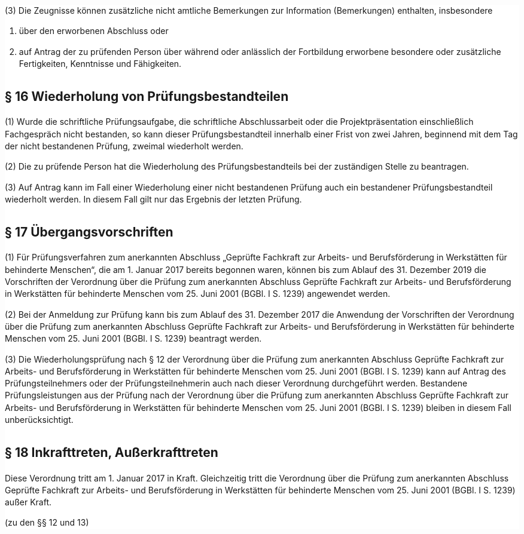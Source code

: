 (3) Die Zeugnisse können zusätzliche nicht amtliche Bemerkungen zur Information (Bemerkungen) enthalten, insbesondere

1.  über den erworbenen Abschluss oder


2.  auf Antrag der zu prüfenden Person über während oder anlässlich der Fortbildung erworbene besondere oder zusätzliche Fertigkeiten, Kenntnisse und Fähigkeiten.





## § 16 Wiederholung von Prüfungsbestandteilen

(1) Wurde die schriftliche Prüfungsaufgabe, die schriftliche Abschlussarbeit oder die Projektpräsentation einschließlich Fachgespräch nicht bestanden, so kann dieser Prüfungsbestandteil innerhalb einer Frist von zwei Jahren, beginnend mit dem Tag der nicht bestandenen Prüfung, zweimal wiederholt werden.

(2) Die zu prüfende Person hat die Wiederholung des Prüfungsbestandteils bei der zuständigen Stelle zu beantragen.

(3) Auf Antrag kann im Fall einer Wiederholung einer nicht bestandenen Prüfung auch ein bestandener Prüfungsbestandteil wiederholt werden. In diesem Fall gilt nur das Ergebnis der letzten Prüfung.


## § 17 Übergangsvorschriften

(1) Für Prüfungsverfahren zum anerkannten Abschluss „Geprüfte Fachkraft zur Arbeits- und Berufsförderung in Werkstätten für behinderte Menschen“, die am 1. Januar 2017 bereits begonnen waren, können bis zum Ablauf des 31. Dezember 2019 die Vorschriften der Verordnung über die Prüfung zum anerkannten Abschluss Geprüfte Fachkraft zur Arbeits- und Berufsförderung in Werkstätten für behinderte Menschen vom 25. Juni 2001 (BGBl. I S. 1239) angewendet werden.

(2) Bei der Anmeldung zur Prüfung kann bis zum Ablauf des 31. Dezember 2017 die Anwendung der Vorschriften der Verordnung über die Prüfung zum anerkannten Abschluss Geprüfte Fachkraft zur Arbeits- und Berufsförderung in Werkstätten für behinderte Menschen vom 25. Juni 2001 (BGBl. I S. 1239) beantragt werden.

(3) Die Wiederholungsprüfung nach § 12 der Verordnung über die Prüfung zum anerkannten Abschluss Geprüfte Fachkraft zur Arbeits- und Berufsförderung in Werkstätten für behinderte Menschen vom 25. Juni 2001 (BGBl. I S. 1239) kann auf Antrag des Prüfungsteilnehmers oder der Prüfungsteilnehmerin auch nach dieser Verordnung durchgeführt werden. Bestandene Prüfungsleistungen aus der Prüfung nach der Verordnung über die Prüfung zum anerkannten Abschluss Geprüfte Fachkraft zur Arbeits- und Berufsförderung in Werkstätten für behinderte Menschen vom 25. Juni 2001 (BGBl. I S. 1239) bleiben in diesem Fall unberücksichtigt.


## § 18 Inkrafttreten, Außerkrafttreten

Diese Verordnung tritt am 1. Januar 2017 in Kraft. Gleichzeitig tritt die Verordnung über die Prüfung zum anerkannten Abschluss Geprüfte Fachkraft zur Arbeits- und Berufsförderung in Werkstätten für behinderte Menschen vom 25. Juni 2001 (BGBl. I S. 1239) außer Kraft.

(zu den §§ 12 und 13)
